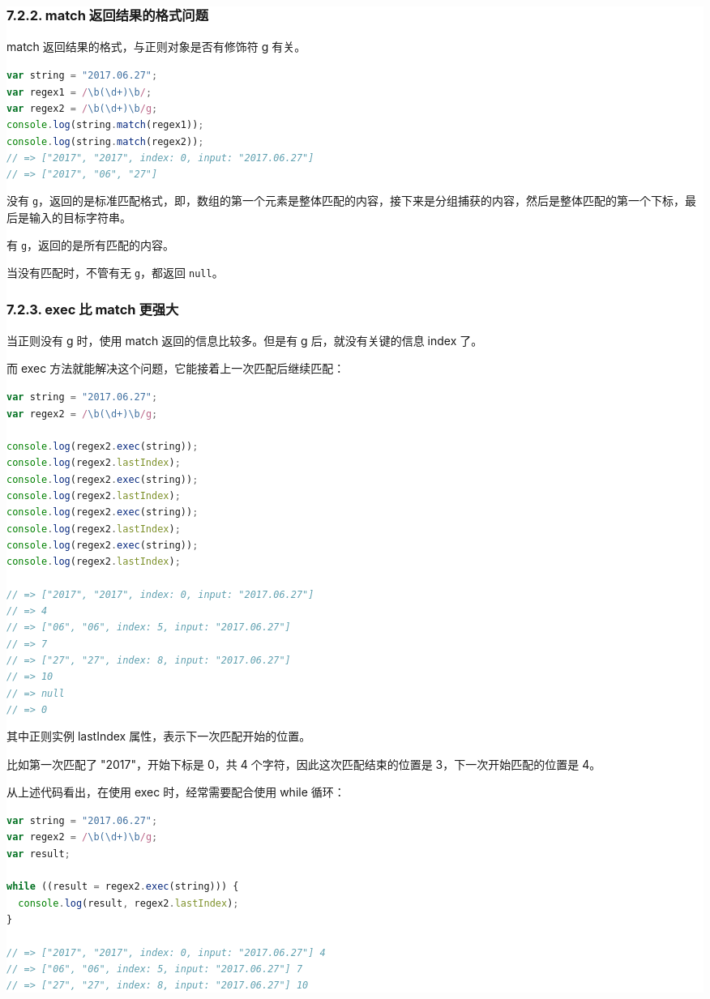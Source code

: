 ### 7.2.2. match 返回结果的格式问题

match 返回结果的格式，与正则对象是否有修饰符 g 有关。

```js
var string = "2017.06.27";
var regex1 = /\b(\d+)\b/;
var regex2 = /\b(\d+)\b/g;
console.log(string.match(regex1));
console.log(string.match(regex2));
// => ["2017", "2017", index: 0, input: "2017.06.27"]
// => ["2017", "06", "27"]
```

没有 `g`，返回的是标准匹配格式，即，数组的第一个元素是整体匹配的内容，接下来是分组捕获的内容，然后是整体匹配的第一个下标，最后是输入的目标字符串。

有 `g`，返回的是所有匹配的内容。

当没有匹配时，不管有无 `g`，都返回 `null`。

### 7.2.3. exec 比 match 更强大

当正则没有 g 时，使用 match 返回的信息比较多。但是有 g 后，就没有关键的信息 index 了。

而 exec 方法就能解决这个问题，它能接着上一次匹配后继续匹配：

```js
var string = "2017.06.27";
var regex2 = /\b(\d+)\b/g;

console.log(regex2.exec(string));
console.log(regex2.lastIndex);
console.log(regex2.exec(string));
console.log(regex2.lastIndex);
console.log(regex2.exec(string));
console.log(regex2.lastIndex);
console.log(regex2.exec(string));
console.log(regex2.lastIndex);

// => ["2017", "2017", index: 0, input: "2017.06.27"]
// => 4
// => ["06", "06", index: 5, input: "2017.06.27"]
// => 7
// => ["27", "27", index: 8, input: "2017.06.27"]
// => 10
// => null
// => 0
```

其中正则实例 lastIndex 属性，表示下一次匹配开始的位置。

比如第一次匹配了 "2017"，开始下标是 0，共 4 个字符，因此这次匹配结束的位置是 3，下一次开始匹配的位置是 4。

从上述代码看出，在使用 exec 时，经常需要配合使用 while 循环：

```js
var string = "2017.06.27";
var regex2 = /\b(\d+)\b/g;
var result;

while ((result = regex2.exec(string))) {
  console.log(result, regex2.lastIndex);
}

// => ["2017", "2017", index: 0, input: "2017.06.27"] 4
// => ["06", "06", index: 5, input: "2017.06.27"] 7
// => ["27", "27", index: 8, input: "2017.06.27"] 10
```
